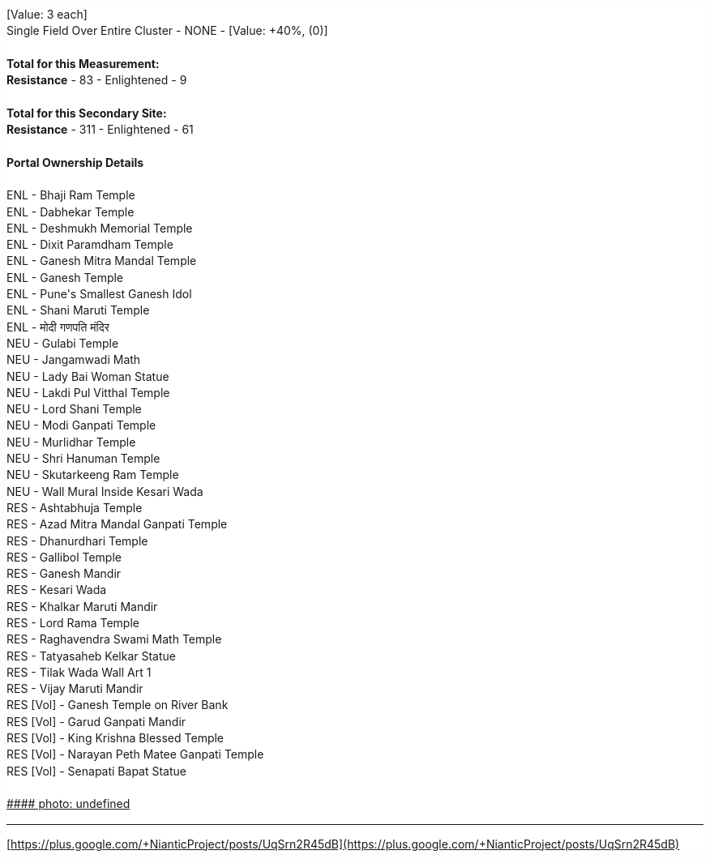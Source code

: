 [Value: 3 each]<br />Single Field Over Entire Cluster - NONE - [Value: +40%, (0)]<br /><br /><b>Total for this Measurement:</b><br /><b>Resistance</b> - 83 - Enlightened - 9<br /><br /><b>Total for this Secondary Site:</b><br /><b>Resistance</b> - 311 - Enlightened - 61<br /><br /><b>Portal Ownership Details</b><br /><br />ENL - Bhaji Ram Temple<br />ENL - Dabhekar Temple<br />ENL - Deshmukh Memorial Temple<br />ENL - Dixit Paramdham Temple<br />ENL - Ganesh Mitra Mandal Temple<br />ENL - Ganesh Temple<br />ENL - Pune's Smallest Ganesh Idol<br />ENL - Shani Maruti Temple<br />ENL - मोदी गणपति मंदिर<br />NEU - Gulabi Temple<br />NEU - Jangamwadi Math<br />NEU - Lady Bai Woman Statue<br />NEU - Lakdi Pul Vitthal Temple<br />NEU - Lord Shani Temple<br />NEU - Modi Ganpati Temple<br />NEU - Murlidhar Temple<br />NEU - Shri Hanuman Temple<br />NEU - Skutarkeeng Ram Temple<br />NEU - Wall Mural Inside Kesari Wada<br />RES - Ashtabhuja Temple<br />RES - Azad Mitra Mandal Ganpati Temple<br />RES - Dhanurdhari Temple<br />RES - Gallibol Temple<br />RES - Ganesh Mandir<br />RES - Kesari Wada<br />RES - Khalkar Maruti Mandir<br />RES - Lord Rama Temple<br />RES - Raghavendra Swami Math Temple<br />RES - Tatyasaheb Kelkar Statue<br />RES - Tilak Wada Wall Art 1<br />RES - Vijay Maruti Mandir<br />RES [Vol] - Ganesh Temple on River Bank<br />RES [Vol] - Garud Ganpati Mandir<br />RES [Vol] - King Krishna Blessed Temple<br />RES [Vol] - Narayan Peth Matee Ganpati Temple<br />RES [Vol] - Senapati Bapat Statue<br /><br /></div>
[#### photo: undefined](https://lh5-tt.googleusercontent.com/-qwGmq0qqGxI/VEKS1ycZlGI/AAAAAAABFhk/1Ogxhg2e-pQ/1413803269082.jpg "")
- - -
[https://plus.google.com/+NianticProject/posts/UqSrn2R45dB](https://plus.google.com/+NianticProject/posts/UqSrn2R45dB)
